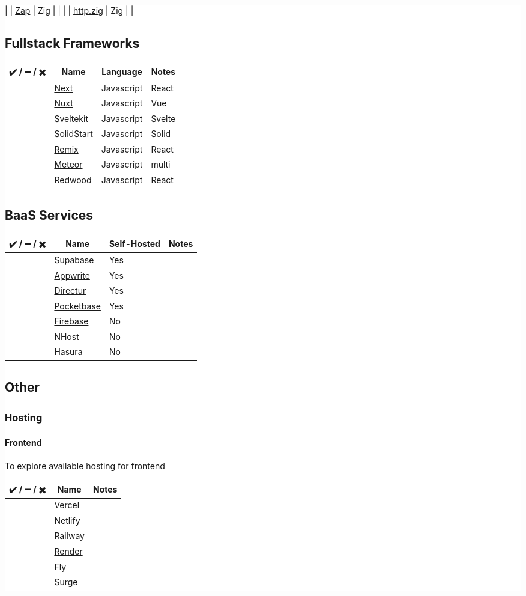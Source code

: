 | | [Zap](https://github.com/zigzap/zap) | Zig | |
| | [http.zig](https://github.com/karlseguin/http.zig) | Zig | |

## Fullstack Frameworks

| :heavy_check_mark: / :heavy_minus_sign: / :heavy_multiplication_x: | Name | Language | Notes |
|-|-|-|-|
| | [Next](https://nextjs.org/)| Javascript | React |
| | [Nuxt](https://nuxt.com/) | Javascript | Vue |
| | [Sveltekit](https://kit.svelte.dev/) | Javascript | Svelte |
| | [SolidStart](https://start.solidjs.com/) | Javascript | Solid |
| | [Remix](https://remix.run/) | Javascript | React |
| | [Meteor](https://www.meteor.com/) | Javascript | multi |
| | [Redwood](https://redwoodjs.com/) | Javascript | React |

## BaaS Services

| :heavy_check_mark: / :heavy_minus_sign: / :heavy_multiplication_x: | Name | Self-Hosted | Notes |
|-|-|-|-|
| | [Supabase](https://supabase.com/) | Yes | |
| | [Appwrite](https://appwrite.io/) | Yes | |
| | [Directur](https://directus.io/) | Yes | |
| | [Pocketbase](https://pocketbase.io/) | Yes | |
| | [Firebase](https://firebase.google.com/) | No | |
| | [NHost](https://nhost.io/) | No | |
| | [Hasura](https://hasura.io/) | No | |

## Other

### Hosting

#### Frontend

To explore available hosting for frontend

| :heavy_check_mark: / :heavy_minus_sign: / :heavy_multiplication_x: | Name | Notes |
|-|-|-|
| | [Vercel](https://vercel.com/) | |
| | [Netlify](https://www.netlify.com/) | |
| | [Railway](https://railway.app/) | |
| | [Render](https://render.com/) | |
| | [Fly](https://fly.io/) | |
| | [Surge](https://surge.sh/) | |
